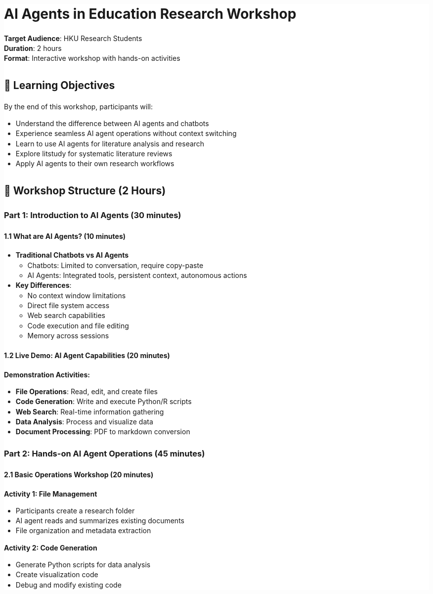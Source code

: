 # AI Agents in Education Research Workshop
**Target Audience**: HKU Research Students  
**Duration**: 2 hours  
**Format**: Interactive workshop with hands-on activities

## 🎯 Learning Objectives

By the end of this workshop, participants will:
- Understand the difference between AI agents and chatbots
- Experience seamless AI agent operations without context switching
- Learn to use AI agents for literature analysis and research
- Explore litstudy for systematic literature reviews
- Apply AI agents to their own research workflows

## 📅 Workshop Structure (2 Hours)

### **Part 1: Introduction to AI Agents (30 minutes)**

#### 1.1 What are AI Agents? (10 minutes)
- **Traditional Chatbots vs AI Agents**
  - Chatbots: Limited to conversation, require copy-paste
  - AI Agents: Integrated tools, persistent context, autonomous actions
- **Key Differences**:
  - No context window limitations
  - Direct file system access
  - Web search capabilities
  - Code execution and file editing
  - Memory across sessions

#### 1.2 Live Demo: AI Agent Capabilities (20 minutes)
**Demonstration Activities:**
- **File Operations**: Read, edit, and create files
- **Code Generation**: Write and execute Python/R scripts
- **Web Search**: Real-time information gathering
- **Data Analysis**: Process and visualize data
- **Document Processing**: PDF to markdown conversion

### **Part 2: Hands-on AI Agent Operations (45 minutes)**

#### 2.1 Basic Operations Workshop (20 minutes)
**Activity 1: File Management**
- Participants create a research folder
- AI agent reads and summarizes existing documents
- File organization and metadata extraction

**Activity 2: Code Generation**
- Generate Python scripts for data analysis
- Create visualization code
- Debug and modify existing code

